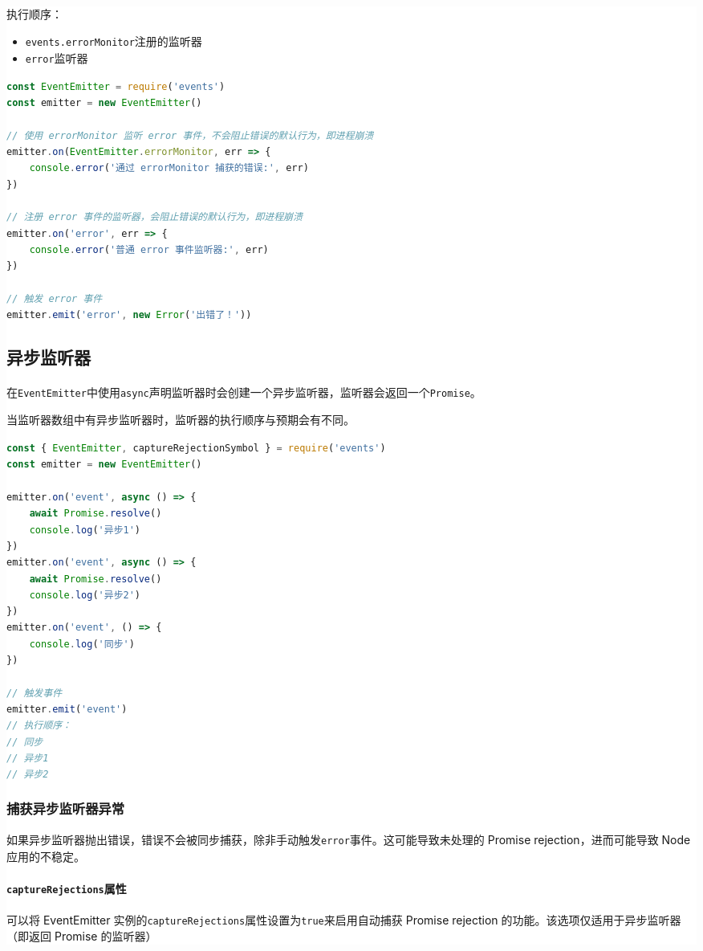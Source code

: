 执行顺序：
- `events.errorMonitor`注册的监听器
- `error`监听器
```javascript
const EventEmitter = require('events')
const emitter = new EventEmitter()

// 使用 errorMonitor 监听 error 事件，不会阻止错误的默认行为，即进程崩溃
emitter.on(EventEmitter.errorMonitor, err => {
    console.error('通过 errorMonitor 捕获的错误:', err)
})

// 注册 error 事件的监听器，会阻止错误的默认行为，即进程崩溃
emitter.on('error', err => {
    console.error('普通 error 事件监听器:', err)
})

// 触发 error 事件
emitter.emit('error', new Error('出错了！'))
```
## 异步监听器
在`EventEmitter`中使用`async`声明监听器时会创建一个异步监听器，监听器会返回一个`Promise`。

当监听器数组中有异步监听器时，监听器的执行顺序与预期会有不同。
```javascript
const { EventEmitter, captureRejectionSymbol } = require('events')
const emitter = new EventEmitter()

emitter.on('event', async () => {
    await Promise.resolve()
    console.log('异步1')
})
emitter.on('event', async () => {
    await Promise.resolve()
    console.log('异步2')
})
emitter.on('event', () => {
    console.log('同步')
})

// 触发事件
emitter.emit('event')
// 执行顺序：
// 同步
// 异步1
// 异步2
```
### 捕获异步监听器异常
如果异步监听器抛出错误，错误不会被同步捕获，除非手动触发`error`事件。这可能导致未处理的 Promise rejection，进而可能导致 Node 应用的不稳定。
#### `captureRejections`属性
可以将 EventEmitter 实例的`captureRejections`属性设置为`true`来启用自动捕获 Promise rejection 的功能。该选项仅适用于异步监听器（即返回 Promise 的监听器）
